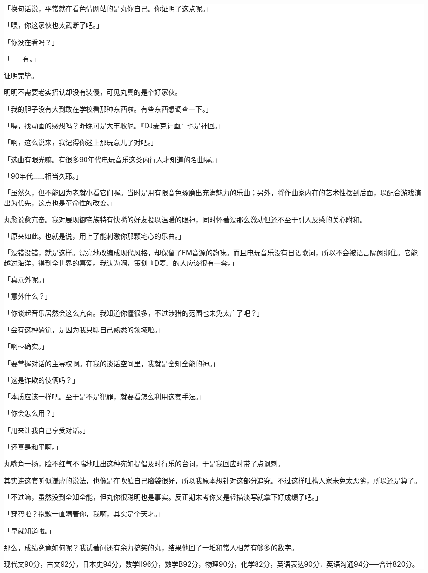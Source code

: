 「换句话说，平常就在看色情网站的是丸你自己。你证明了这点呢。」

「喂，你这家伙也太武断了吧。」

「你没在看吗？」

「……有。」

证明完毕。

明明不需要老实招认却没有装傻，可见丸真的是个好家伙。

「我的胆子没有大到敢在学校看那种东西啦。有些东西想调查一下。」

「喔，找动画的感想吗？昨晚可是大丰收呢。『DJ麦克计画』也是神回。」

「啊，这么说来，我记得你迷上那玩意儿了对吧。」

「选曲有眼光嘛。有很多90年代电玩音乐这类内行人才知道的名曲喔。」

「90年代……相当久耶。」

「虽然久，但不能因为老就小看它们喔。当时是用有限音色琢磨出充满魅力的乐曲；另外，将作曲家内在的艺术性摆到后面，以配合游戏演出为优先，这点也是革命性的改变。」

丸愈说愈亢奋。我对展现御宅族特有快嘴的好友投以温暖的眼神，同时怀著没那么激动但还不至于引人反感的关心附和。

「原来如此。也就是说，用上了能刺激你那颗宅心的乐曲。」

「没错没错，就是这样。漂亮地改编成现代风格，却保留了FM音源的韵味。而且电玩音乐没有日语歌词，所以不会被语言隔阂绑住。它能越过海洋，得到全世界的喜爱。我认为啊，策划『D麦』的人应该很有一套。」

「真意外呢。」

「意外什么？」

「你谈起音乐居然会这么亢奋。我知道你懂很多，不过涉猎的范围也未免太广了吧？」

「会有这种感觉，是因为我只聊自己熟悉的领域啦。」

「啊～确实。」

「要掌握对话的主导权啊。在我的谈话空间里，我就是全知全能的神。」

「这是诈欺的伎俩吗？」

「本质应该一样吧。至于是不是犯罪，就要看怎么利用这套手法。」

「你会怎么用？」

「用来让我自己享受对话。」

「还真是和平啊。」

丸嘴角一扬，脸不红气不喘地吐出这种宛如提倡及时行乐的台词，于是我回应时带了点讽刺。

其实连这套听似谦虚的说法，也像是在吹嘘自己脑袋很好，所以我原本想针对这部分追究。不过这样吐槽人家未免太恶劣，所以还是算了。

「不过嘛，虽然没到全知全能，但丸你很聪明也是事实。反正期末考你又是轻描淡写就拿下好成绩了吧。」

「穿帮啦？抱歉一直瞒著你，我啊，其实是个天才。」

「早就知道啦。」

那么，成绩究竟如何呢？我试著问还有余力搞笑的丸，结果他回了一堆和常人相差有够多的数字。

现代文90分，古文92分，日本史94分，数学Ⅱ96分，数学B92分，物理90分，化学82分，英语表达90分，英语沟通94分──合计820分。
